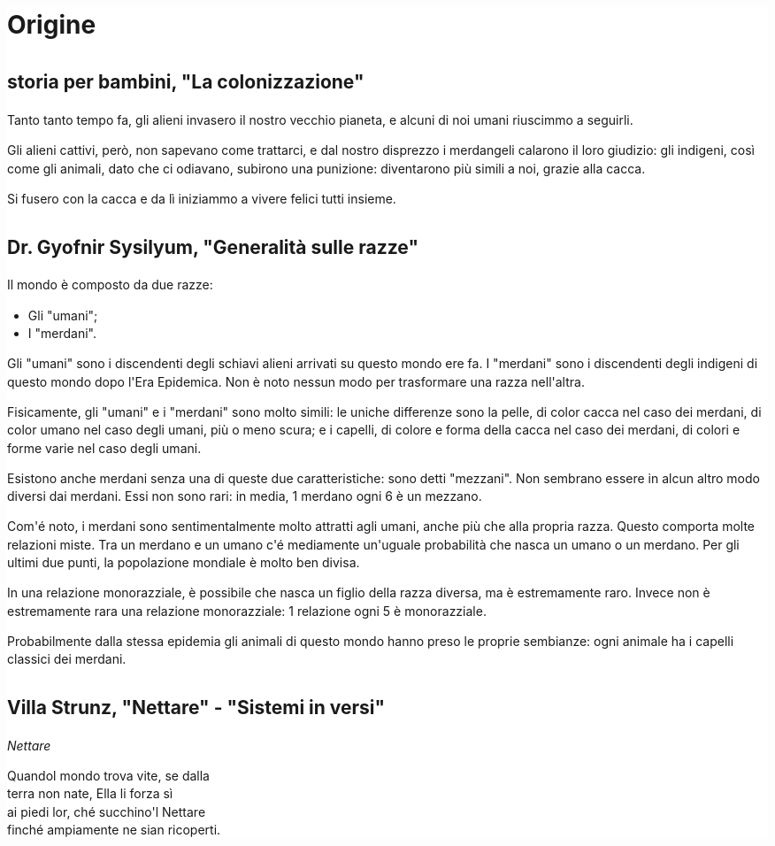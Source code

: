# Origine



## storia per bambini, "La colonizzazione"

Tanto tanto tempo fa, gli alieni invasero il nostro vecchio pianeta, e alcuni di noi umani riuscimmo a seguirli.

Gli alieni cattivi, però, non sapevano come trattarci, e dal nostro disprezzo i merdangeli calarono il loro giudizio: gli indigeni, così come gli animali, dato che ci odiavano, subirono una punizione: diventarono più simili a noi, grazie alla cacca.

Si fusero con la cacca e da lì iniziammo a vivere felici tutti insieme.



## Dr. Gyofnir Sysilyum, "Generalità sulle razze"

Il mondo è composto da due razze:
* Gli "umani";
* I "merdani".

Gli "umani" sono i discendenti degli schiavi alieni arrivati su questo mondo ere fa.
I "merdani" sono i discendenti degli indigeni di questo mondo dopo l'Era Epidemica.
Non è noto nessun modo per trasformare una razza nell'altra.

Fisicamente, gli "umani" e i "merdani" sono molto simili: le uniche differenze sono la pelle, di color cacca nel caso dei merdani, di color umano nel caso degli umani, più o meno scura; e i capelli, di colore e forma della cacca nel caso dei merdani, di colori e forme varie nel caso degli umani.

Esistono anche merdani senza una di queste due caratteristiche: sono detti "mezzani".
Non sembrano essere in alcun altro modo diversi dai merdani.
Essi non sono rari: in media, 1 merdano ogni 6 è un mezzano.

Com'é noto, i merdani sono sentimentalmente molto attratti agli umani, anche più che alla propria razza.
Questo comporta molte relazioni miste.
Tra un merdano e un umano c'é mediamente un'uguale probabilità che nasca un umano o un merdano.
Per gli ultimi due punti, la popolazione mondiale è molto ben divisa.

In una relazione monorazziale, è possibile che nasca un figlio della razza diversa, ma è estremamente raro.
Invece non è estremamente rara una relazione monorazziale: 1 relazione ogni 5 è monorazziale.

Probabilmente dalla stessa epidemia gli animali di questo mondo hanno preso le proprie sembianze: ogni animale ha i capelli classici dei merdani.



## Villa Strunz, "Nettare" - "Sistemi in versi"

_Nettare_

Quandol mondo trova vite, se dalla <br>
terra non nate, Ella li forza sì <br>
ai piedi lor, ché succhino'l Nettare <br>
finché ampiamente ne sian ricoperti.
